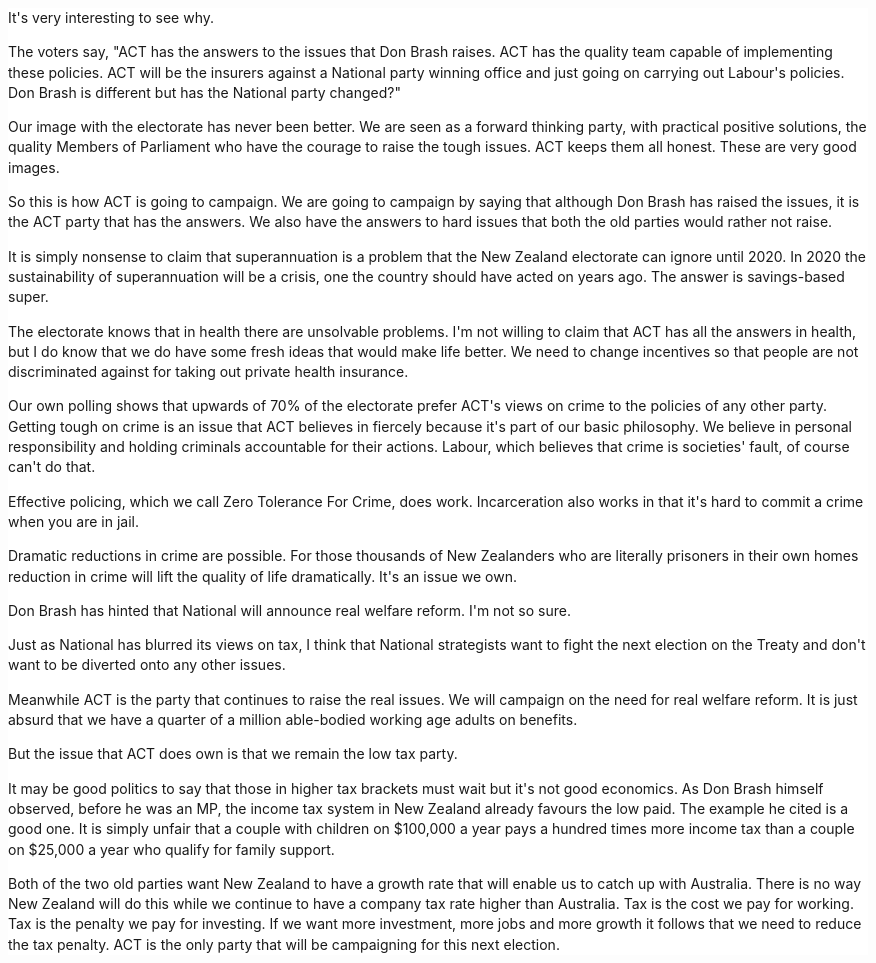 It's very interesting to see why.

The voters say, \"ACT has the answers to the issues that Don Brash raises. ACT has the quality team capable of implementing these policies. ACT will be the insurers against a National party winning office and just going on carrying out Labour's policies. Don Brash is different but has the National party changed?"

Our image with the electorate has never been better. We are seen as a forward thinking party, with practical positive solutions, the quality Members of Parliament who have the courage to raise the tough issues. ACT keeps them all honest. These are very good images.

So this is how ACT is going to campaign. We are going to campaign by saying that although Don Brash has raised the issues, it is the ACT party that has the answers. We also have the answers to hard issues that both the old parties would rather not raise.

It is simply nonsense to claim that superannuation is a problem that the New Zealand electorate can ignore until 2020. In 2020 the sustainability of superannuation will be a crisis, one the country should have acted on years ago. The answer is savings-based super.

The electorate knows that in health there are unsolvable problems. I'm not willing to claim that ACT has all the answers in health, but I do know that we do have some fresh ideas that would make life better. We need to change incentives so that people are not discriminated against for taking out private health insurance.

Our own polling shows that upwards of 70% of the electorate prefer ACT's views on crime to the policies of any other party. Getting tough on crime is an issue that ACT believes in fiercely because it's part of our basic philosophy. We believe in personal responsibility and holding criminals accountable for their actions. Labour, which believes that crime is societies' fault, of course can't do that.

Effective policing, which we call Zero Tolerance For Crime, does work. Incarceration also works in that it's hard to commit a crime when you are in jail.

Dramatic reductions in crime are possible. For those thousands of New Zealanders who are literally prisoners in their own homes reduction in crime will lift the quality of life dramatically. It's an issue we own.

Don Brash has hinted that National will announce real welfare reform. I'm not so sure.

Just as National has blurred its views on tax, I think that National strategists want to fight the next election on the Treaty and don't want to be diverted onto any other issues.

Meanwhile ACT is the party that continues to raise the real issues. We will campaign on the need for real welfare reform. It is just absurd that we have a quarter of a million able-bodied working age adults on benefits.

But the issue that ACT does own is that we remain the low tax party.

It may be good politics to say that those in higher tax brackets must wait but it's not good economics. As Don Brash himself observed, before he was an MP, the income tax system in New Zealand already favours the low paid. The example he cited is a good one. It is simply unfair that a couple with children on $100,000 a year pays a hundred times more income tax than a couple on $25,000 a year who qualify for family support.

Both of the two old parties want New Zealand to have a growth rate that will enable us to catch up with Australia. There is no way New Zealand will do this while we continue to have a company tax rate higher than Australia. Tax is the cost we pay for working. Tax is the penalty we pay for investing. If we want more investment, more jobs and more growth it follows that we need to reduce the tax penalty. ACT is the only party that will be campaigning for this next election.
